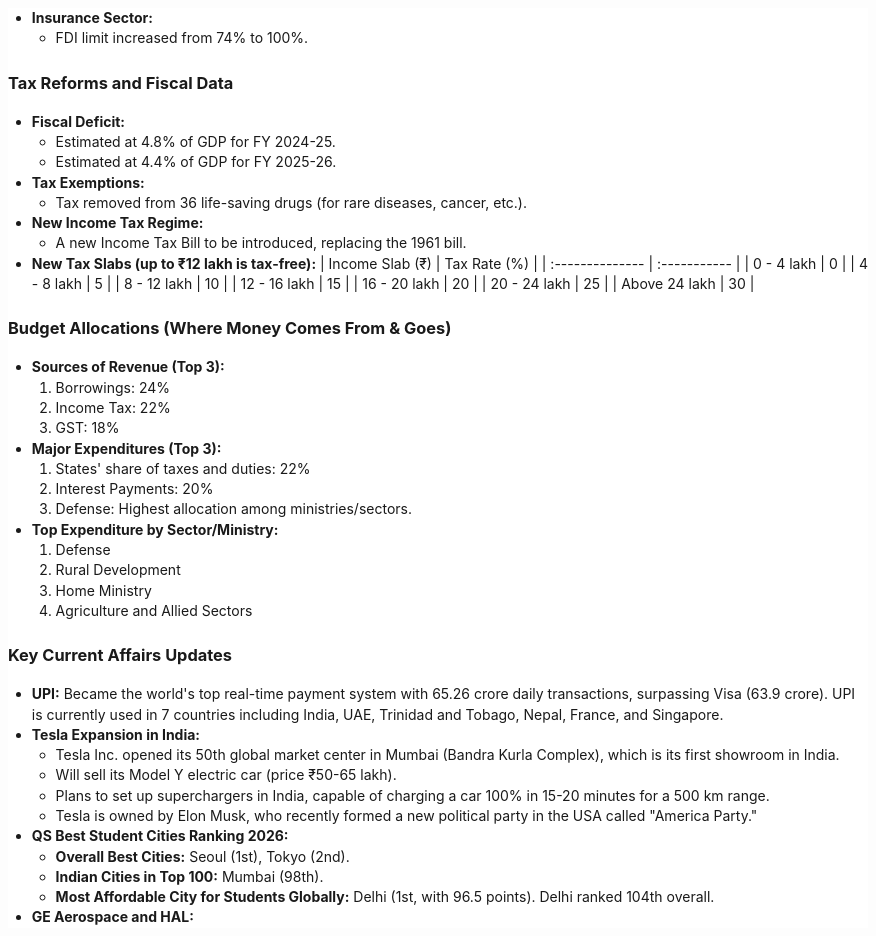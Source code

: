 *   **Insurance Sector:**
    *   FDI limit increased from 74% to 100%.

### Tax Reforms and Fiscal Data

*   **Fiscal Deficit:**
    *   Estimated at 4.8% of GDP for FY 2024-25.
    *   Estimated at 4.4% of GDP for FY 2025-26.
*   **Tax Exemptions:**
    *   Tax removed from 36 life-saving drugs (for rare diseases, cancer, etc.).
*   **New Income Tax Regime:**
    *   A new Income Tax Bill to be introduced, replacing the 1961 bill.
*   **New Tax Slabs (up to ₹12 lakh is tax-free):**
    | Income Slab (₹) | Tax Rate (%) |
    | :-------------- | :----------- |
    | 0 - 4 lakh      | 0            |
    | 4 - 8 lakh      | 5            |
    | 8 - 12 lakh     | 10           |
    | 12 - 16 lakh    | 15           |
    | 16 - 20 lakh    | 20           |
    | 20 - 24 lakh    | 25           |
    | Above 24 lakh   | 30           |

### Budget Allocations (Where Money Comes From & Goes)

*   **Sources of Revenue (Top 3):**
    1.  Borrowings: 24%
    2.  Income Tax: 22%
    3.  GST: 18%
*   **Major Expenditures (Top 3):**
    1.  States' share of taxes and duties: 22%
    2.  Interest Payments: 20%
    3.  Defense: Highest allocation among ministries/sectors.
*   **Top Expenditure by Sector/Ministry:**
    1.  Defense
    2.  Rural Development
    3.  Home Ministry
    4.  Agriculture and Allied Sectors

### Key Current Affairs Updates

*   **UPI:** Became the world's top real-time payment system with 65.26 crore daily transactions, surpassing Visa (63.9 crore). UPI is currently used in 7 countries including India, UAE, Trinidad and Tobago, Nepal, France, and Singapore.
*   **Tesla Expansion in India:**
    *   Tesla Inc. opened its 50th global market center in Mumbai (Bandra Kurla Complex), which is its first showroom in India.
    *   Will sell its Model Y electric car (price ₹50-65 lakh).
    *   Plans to set up superchargers in India, capable of charging a car 100% in 15-20 minutes for a 500 km range.
    *   Tesla is owned by Elon Musk, who recently formed a new political party in the USA called "America Party."
*   **QS Best Student Cities Ranking 2026:**
    *   **Overall Best Cities:** Seoul (1st), Tokyo (2nd).
    *   **Indian Cities in Top 100:** Mumbai (98th).
    *   **Most Affordable City for Students Globally:** Delhi (1st, with 96.5 points). Delhi ranked 104th overall.
*   **GE Aerospace and HAL:**
